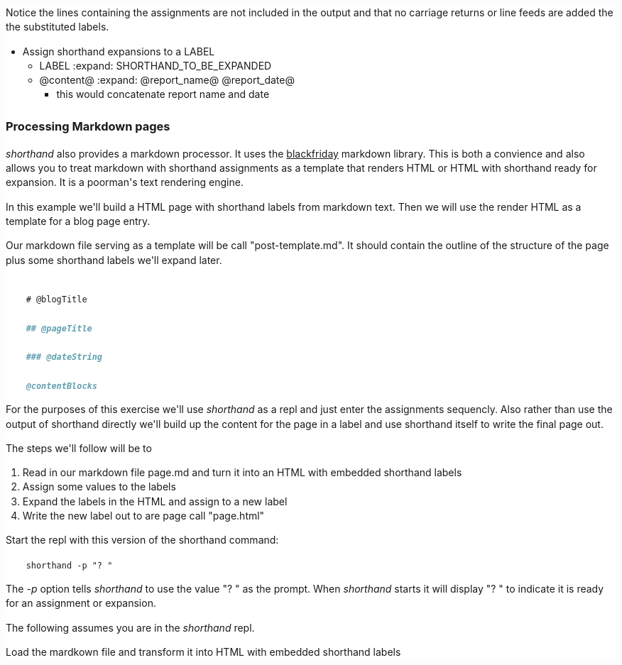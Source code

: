 Notice the lines containing the assignments are not included in the output and that no carriage returns or line feeds are added the the substituted labels.
+ Assign shorthand expansions to a LABEL
    + LABEL :expand: SHORTHAND_TO_BE_EXPANDED
    + @content@ :expand: @report_name@ @report_date@
        + this would concatenate report name and date

### Processing Markdown pages

_shorthand_ also provides a markdown processor. It uses the [blackfriday](https://github.com/russross/blackfriday) markdown library. This is both a convience and also allows you to treat markdown with shorthand assignments as a template that renders HTML or HTML with shorthand ready for expansion. It is a poorman's text rendering engine.

In this example we'll build a HTML page with shorthand labels from markdown text. Then
we will use the render HTML as a template for a blog page entry.

Our markdown file serving as a template will be call "post-template.md". It should contain
the outline of the structure of the page plus some shorthand labels we'll expand later.

```markdown

    # @blogTitle

    ## @pageTitle

    ### @dateString

    @contentBlocks

```

For the purposes of this exercise we'll use _shorthand_ as a repl and just enter the
assignments sequencly.  Also rather than use the output of shorthand directly we'll
build up the content for the page in a label and use shorthand itself to write the final
page out.

The steps we'll follow will be to 

1. Read in our markdown file page.md and turn it into an HTML with embedded shorthand labels
2. Assign some values to the labels
3. Expand the labels in the HTML and assign to a new label
4. Write the new label out to are page call "page.html"

Start the repl with this version of the shorthand command:

```shell
    shorthand -p "? "
```

The _-p_ option tells _shorthand_ to use the value "? " as the prompt. When _shorthand_ starts
it will display "? " to indicate it is ready for an assignment or expansion.

The following assumes you are in the _shorthand_ repl.

Load the mardkown file and transform it into HTML with embedded shorthand labels
